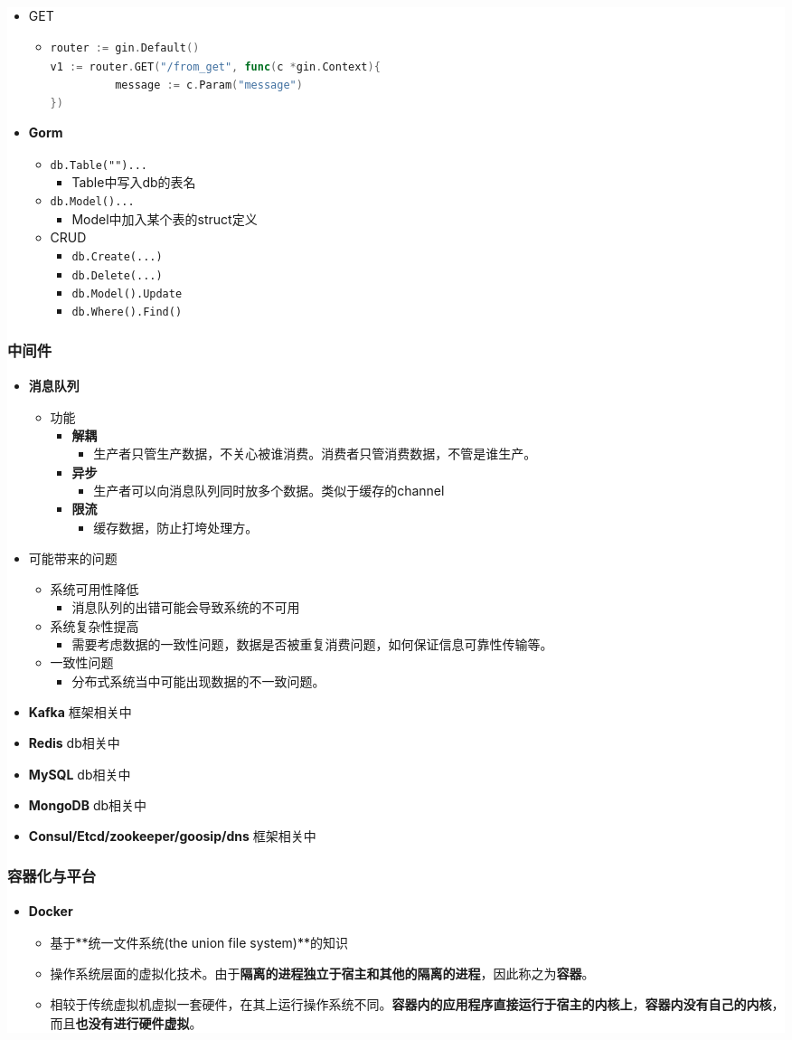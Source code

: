   - GET

    - ```go
      router := gin.Default()
      v1 := router.GET("/from_get", func(c *gin.Context){
      			message := c.Param("message")
      })
      ```

- **Gorm**

  - `db.Table("")...`
    - Table中写入db的表名
  - `db.Model()...`
    - Model中加入某个表的struct定义
  - CRUD
    - `db.Create(...)`
    - `db.Delete(...)`
    - `db.Model().Update`
    - `db.Where().Find()`

### 中间件

- **消息队列**
  - 功能
    - **解耦**
      - 生产者只管生产数据，不关心被谁消费。消费者只管消费数据，不管是谁生产。
    - **异步**
      - 生产者可以向消息队列同时放多个数据。类似于缓存的channel
    - **限流**
      - 缓存数据，防止打垮处理方。
- 可能带来的问题
    - 系统可用性降低
      - 消息队列的出错可能会导致系统的不可用
    - 系统复杂性提高
      - 需要考虑数据的一致性问题，数据是否被重复消费问题，如何保证信息可靠性传输等。
    - 一致性问题
      - 分布式系统当中可能出现数据的不一致问题。
  
- **Kafka**  框架相关中
- **Redis** db相关中
- **MySQL** db相关中
- **MongoDB** db相关中
- **Consul/Etcd/zookeeper/goosip/dns** 框架相关中

### 容器化与平台

- **Docker**

  - 基于**统一文件系统(the union file system)**的知识

  - 操作系统层面的虚拟化技术。由于**隔离的进程独立于宿主和其他的隔离的进程**，因此称之为**容器**。

  - 相较于传统虚拟机虚拟一套硬件，在其上运行操作系统不同。**容器内的应用程序直接运行于宿主的内核上**，**容器内没有自己的内核**，而且**也没有进行硬件虚拟**。
